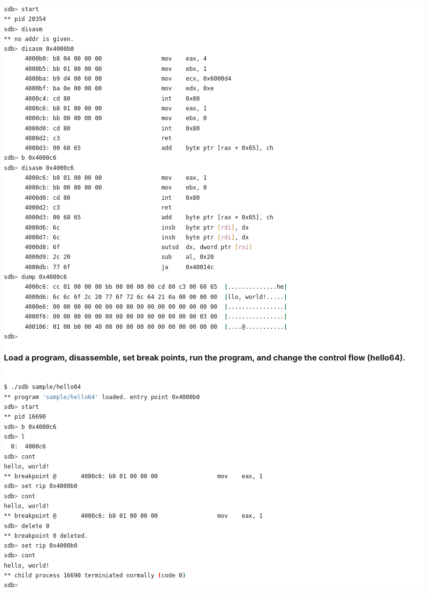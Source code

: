 ```sh
sdb> start
** pid 20354
sdb> disasm
** no addr is given.
sdb> disasm 0x4000b0
      4000b0: b8 04 00 00 00                 mov    eax, 4
      4000b5: bb 01 00 00 00                 mov    ebx, 1
      4000ba: b9 d4 00 60 00                 mov    ecx, 0x6000d4
      4000bf: ba 0e 00 00 00                 mov    edx, 0xe
      4000c4: cd 80                          int    0x80
      4000c6: b8 01 00 00 00                 mov    eax, 1
      4000cb: bb 00 00 00 00                 mov    ebx, 0
      4000d0: cd 80                          int    0x80
      4000d2: c3                             ret
      4000d3: 00 68 65                       add    byte ptr [rax + 0x65], ch
sdb> b 0x4000c6
sdb> disasm 0x4000c6
      4000c6: b8 01 00 00 00                 mov    eax, 1
      4000cb: bb 00 00 00 00                 mov    ebx, 0
      4000d0: cd 80                          int    0x80
      4000d2: c3                             ret
      4000d3: 00 68 65                       add    byte ptr [rax + 0x65], ch
      4000d6: 6c                             insb   byte ptr [rdi], dx
      4000d7: 6c                             insb   byte ptr [rdi], dx
      4000d8: 6f                             outsd  dx, dword ptr [rsi]
      4000d9: 2c 20                          sub    al, 0x20
      4000db: 77 6f                          ja     0x40014c
sdb> dump 0x4000c6
      4000c6: cc 01 00 00 00 bb 00 00 00 00 cd 80 c3 00 68 65  |..............he|
      4000d6: 6c 6c 6f 2c 20 77 6f 72 6c 64 21 0a 00 00 00 00  |llo, world!.....|
      4000e6: 00 00 00 00 00 00 00 00 00 00 00 00 00 00 00 00  |................|
      4000f6: 00 00 00 00 00 00 00 00 00 00 00 00 00 00 03 00  |................|
      400106: 01 00 b0 00 40 00 00 00 00 00 00 00 00 00 00 00  |....@...........|
sdb>
```
### Load a program, disassemble, set break points, run the program, and change the control flow (hello64).
```sh

$ ./sdb sample/hello64
** program 'sample/hello64' loaded. entry point 0x4000b0
sdb> start
** pid 16690
sdb> b 0x4000c6
sdb> l
  0:  4000c6
sdb> cont
hello, world!
** breakpoint @       4000c6: b8 01 00 00 00                 mov    eax, 1
sdb> set rip 0x4000b0
sdb> cont
hello, world!
** breakpoint @       4000c6: b8 01 00 00 00                 mov    eax, 1
sdb> delete 0
** breakpoint 0 deleted.
sdb> set rip 0x4000b0
sdb> cont
hello, world!
** child process 16690 terminiated normally (code 0)
sdb>
```